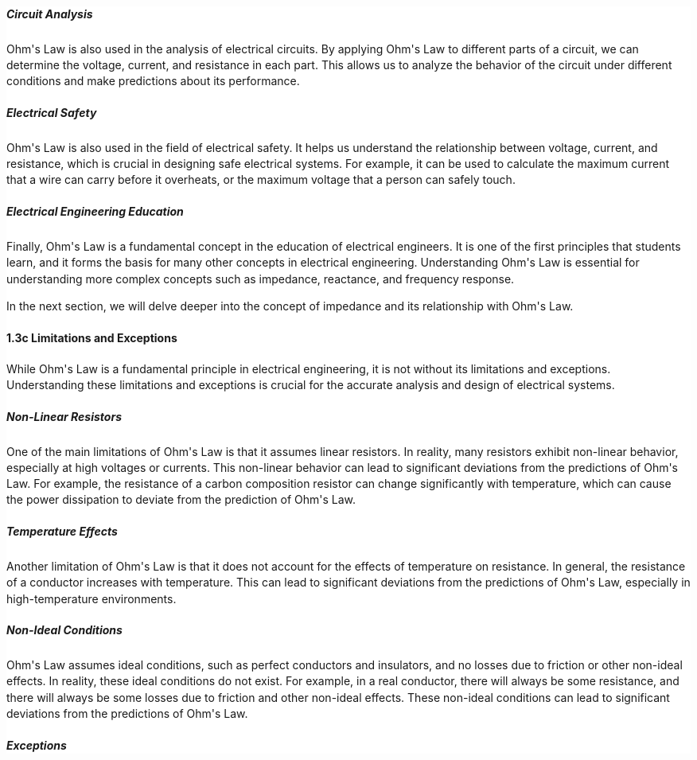 ##### Circuit Analysis

Ohm's Law is also used in the analysis of electrical circuits. By applying Ohm's Law to different parts of a circuit, we can determine the voltage, current, and resistance in each part. This allows us to analyze the behavior of the circuit under different conditions and make predictions about its performance.

##### Electrical Safety

Ohm's Law is also used in the field of electrical safety. It helps us understand the relationship between voltage, current, and resistance, which is crucial in designing safe electrical systems. For example, it can be used to calculate the maximum current that a wire can carry before it overheats, or the maximum voltage that a person can safely touch.

##### Electrical Engineering Education

Finally, Ohm's Law is a fundamental concept in the education of electrical engineers. It is one of the first principles that students learn, and it forms the basis for many other concepts in electrical engineering. Understanding Ohm's Law is essential for understanding more complex concepts such as impedance, reactance, and frequency response.

In the next section, we will delve deeper into the concept of impedance and its relationship with Ohm's Law.




#### 1.3c Limitations and Exceptions

While Ohm's Law is a fundamental principle in electrical engineering, it is not without its limitations and exceptions. Understanding these limitations and exceptions is crucial for the accurate analysis and design of electrical systems.

##### Non-Linear Resistors

One of the main limitations of Ohm's Law is that it assumes linear resistors. In reality, many resistors exhibit non-linear behavior, especially at high voltages or currents. This non-linear behavior can lead to significant deviations from the predictions of Ohm's Law. For example, the resistance of a carbon composition resistor can change significantly with temperature, which can cause the power dissipation to deviate from the prediction of Ohm's Law.

##### Temperature Effects

Another limitation of Ohm's Law is that it does not account for the effects of temperature on resistance. In general, the resistance of a conductor increases with temperature. This can lead to significant deviations from the predictions of Ohm's Law, especially in high-temperature environments.

##### Non-Ideal Conditions

Ohm's Law assumes ideal conditions, such as perfect conductors and insulators, and no losses due to friction or other non-ideal effects. In reality, these ideal conditions do not exist. For example, in a real conductor, there will always be some resistance, and there will always be some losses due to friction and other non-ideal effects. These non-ideal conditions can lead to significant deviations from the predictions of Ohm's Law.

##### Exceptions
